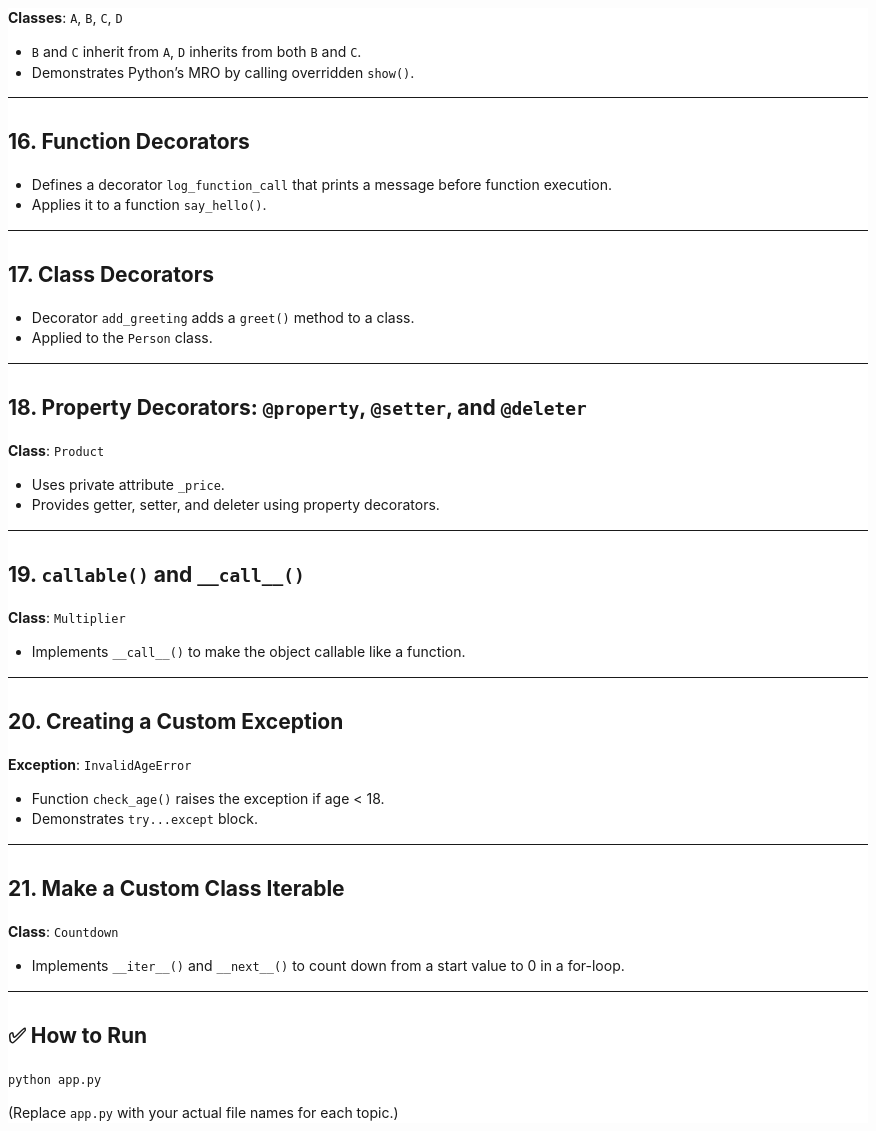 **Classes**: `A`, `B`, `C`, `D`

* `B` and `C` inherit from `A`, `D` inherits from both `B` and `C`.
* Demonstrates Python’s MRO by calling overridden `show()`.

---

## 16. Function Decorators

* Defines a decorator `log_function_call` that prints a message before function execution.
* Applies it to a function `say_hello()`.

---

## 17. Class Decorators

* Decorator `add_greeting` adds a `greet()` method to a class.
* Applied to the `Person` class.

---

## 18. Property Decorators: `@property`, `@setter`, and `@deleter`

**Class**: `Product`

* Uses private attribute `_price`.
* Provides getter, setter, and deleter using property decorators.

---

## 19. `callable()` and `__call__()`

**Class**: `Multiplier`

* Implements `__call__()` to make the object callable like a function.

---

## 20. Creating a Custom Exception

**Exception**: `InvalidAgeError`

* Function `check_age()` raises the exception if age < 18.
* Demonstrates `try...except` block.

---

## 21. Make a Custom Class Iterable

**Class**: `Countdown`

* Implements `__iter__()` and `__next__()` to count down from a start value to 0 in a for-loop.

---

## ✅ How to Run

```bash
python app.py
```

(Replace `app.py` with your actual file names for each topic.)

